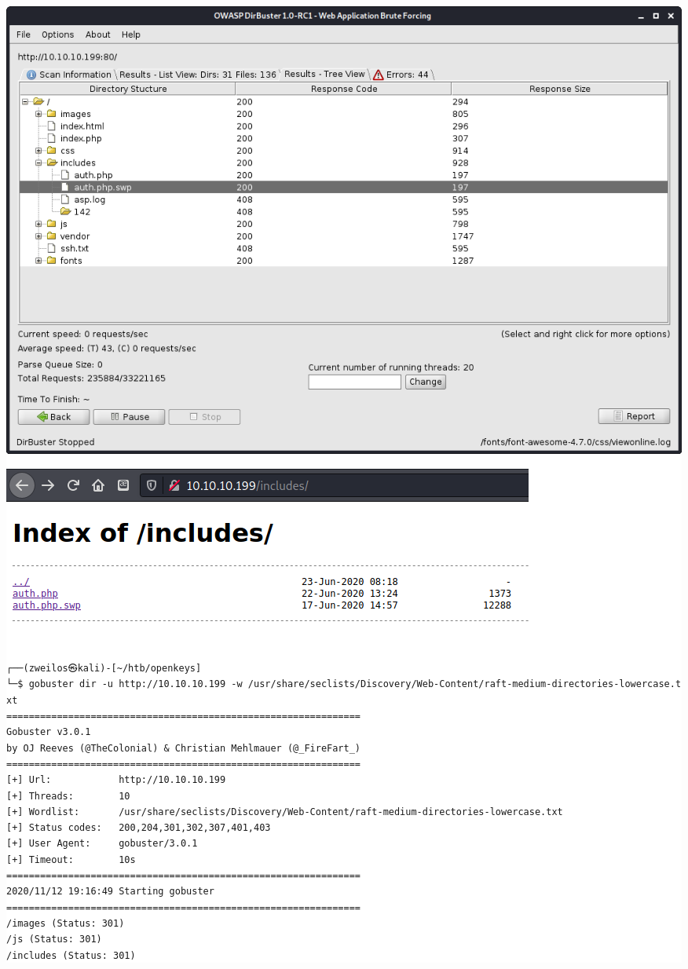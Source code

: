 ![](/assets/img/2-dirbuster%20%281%29.png)

![](/assets/img/2-includes.png)

```text
┌──(zweilos㉿kali)-[~/htb/openkeys]
└─$ gobuster dir -u http://10.10.10.199 -w /usr/share/seclists/Discovery/Web-Content/raft-medium-directories-lowercase.txt 
===============================================================
Gobuster v3.0.1
by OJ Reeves (@TheColonial) & Christian Mehlmauer (@_FireFart_)
===============================================================
[+] Url:            http://10.10.10.199
[+] Threads:        10
[+] Wordlist:       /usr/share/seclists/Discovery/Web-Content/raft-medium-directories-lowercase.txt
[+] Status codes:   200,204,301,302,307,401,403
[+] User Agent:     gobuster/3.0.1
[+] Timeout:        10s
===============================================================
2020/11/12 19:16:49 Starting gobuster
===============================================================
/images (Status: 301)
/js (Status: 301)
/includes (Status: 301)
```
